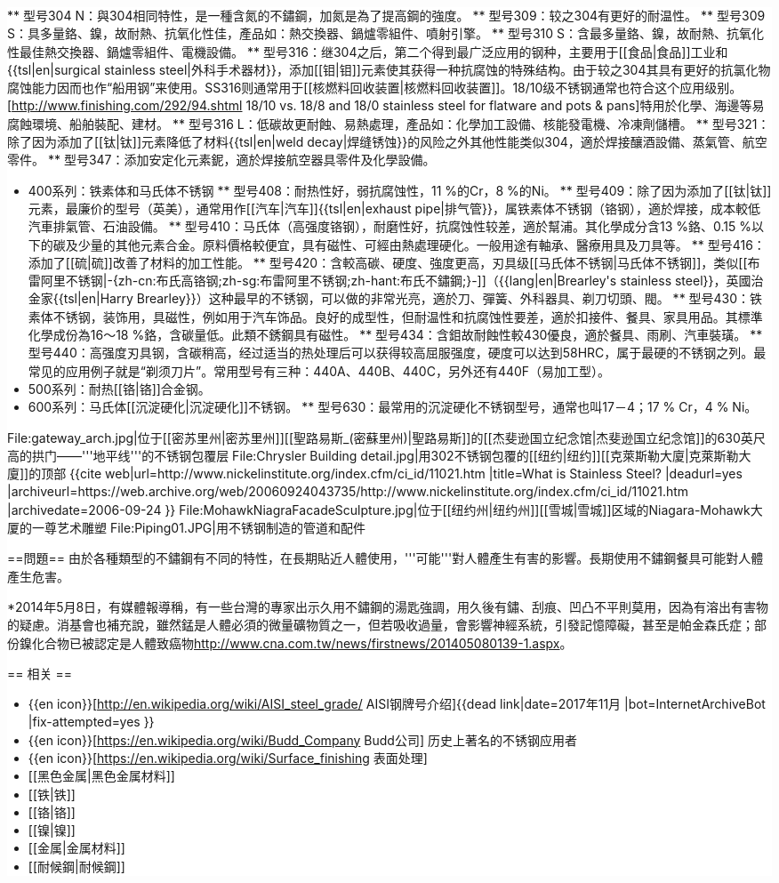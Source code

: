 ** 型号304 N：與304相同特性，是一種含氮的不鏽鋼，加氮是為了提高鋼的強度。
** 型号309：较之304有更好的耐温性。
** 型号309 S：具多量鉻、鎳，故耐熱、抗氧化性佳，產品如：熱交換器、鍋爐零組件、噴射引擎。
** 型号310 S：含最多量鉻、鎳，故耐熱、抗氧化性最佳熱交換器、鍋爐零組件、電機設備。
** 型号316：继304之后，第二个得到最广泛应用的钢种，主要用于[[食品|食品]]工业和{{tsl|en|surgical stainless steel|外科手术器材}}，添加[[钼|钼]]元素使其获得一种抗腐蚀的特殊结构。由于较之304其具有更好的抗氯化物腐蚀能力因而也作“船用钢”来使用。SS316则通常用于[[核燃料回收装置|核燃料回收装置]]。18/10级不锈钢通常也符合这个应用级别。<ref>[http://www.finishing.com/292/94.shtml 18/10 vs. 18/8 and 18/0 stainless steel for flatware and pots & pans]</ref>特用於化學、海邊等易腐蝕環境、船舶裝配、建材。
** 型号316 L：低碳故更耐蝕、易熱處理，產品如：化學加工設備、核能發電機、冷凍劑儲槽。
** 型号321：除了因为添加了[[钛|钛]]元素降低了材料{{tsl|en|weld decay|焊缝锈蚀}}的风险之外其他性能类似304，適於焊接釀酒設備、蒸氣管、航空零件。
** 型号347：添加安定化元素鈮，適於焊接航空器具零件及化學設備。
* 400系列：铁素体和马氏体不锈钢<ref name="appledaily-20131224-35528101" /><ref name="cna-201405080139-1" /><ref name="epochtimes-20140508-n4150715" /><ref name="ltn-20140509-777315" />
** 型号408：耐热性好，弱抗腐蚀性，11 %的Cr，8 %的Ni。
** 型号409：除了因为添加了[[钛|钛]]元素，最廉价的型号（英美），通常用作[[汽车|汽车]]{{tsl|en|exhaust pipe|排气管}}，属铁素体不锈钢（铬钢），適於焊接，成本較低汽車排氣管、石油設備。
** 型号410：马氏体（高强度铬钢），耐磨性好，抗腐蚀性较差，適於幫浦。其化學成分含13 %鉻、0.15 %以下的碳及少量的其他元素合金。原料價格較便宜，具有磁性、可經由熱處理硬化。一般用途有軸承、醫療用具及刀具等。
** 型号416：添加了[[硫|硫]]改善了材料的加工性能。
** 型号420：含較高碳、硬度、強度更高，刃具级[[马氏体不锈钢|马氏体不锈钢]]，类似[[布雷阿里不锈钢|-{zh-cn:布氏高铬钢;zh-sg:布雷阿里不锈钢;zh-hant:布氏不鏽鋼;}-]]（{{lang|en|Brearley's stainless steel}}，英國治金家{{tsl|en|Harry Brearley}}）这种最早的不锈钢，可以做的非常光亮，適於刀、彈簧、外科器具、剃刀切頭、閥。
** 型号430：铁素体不锈钢，装饰用，具磁性，例如用于汽车饰品。良好的成型性，但耐温性和抗腐蚀性要差，適於扣接件、餐具、家具用品。其標準化學成份為16～18 %鉻，含碳量低。此類不銹鋼具有磁性。
** 型号434：含鉬故耐蝕性較430優良，適於餐具、雨刷、汽車裝璜。
** 型号440：高强度刃具钢，含碳稍高，经过适当的热处理后可以获得较高屈服强度，硬度可以达到58HRC，属于最硬的不锈钢之列。最常见的应用例子就是“剃须刀片”。常用型号有三种：440A、440B、440C，另外还有440F（易加工型）。
* 500系列：耐热[[铬|铬]]合金钢。<ref name="appledaily-20131224-35528101" /><ref name="epochtimes-20140508-n4150715" /><ref name="ltn-20140509-777315" />
* 600系列：马氏体[[沉淀硬化|沉淀硬化]]不锈钢。<ref name="appledaily-20131224-35528101" /><ref name="epochtimes-20140508-n4150715" /><ref name="ltn-20140509-777315" />
** 型号630：最常用的沉淀硬化不锈钢型号，通常也叫17－4；17 % Cr，4 % Ni。

<gallery>
File:gateway_arch.jpg|位于[[密苏里州|密苏里州]][[聖路易斯_(密蘇里州)|聖路易斯]]的[[杰斐逊国立纪念馆|杰斐逊国立纪念馆]]的630英尺高的拱门——'''地平线'''的不锈钢包覆层
File:Chrysler Building detail.jpg|用302不锈钢包覆的[[纽约|纽约]][[克萊斯勒大廈|克萊斯勒大廈]]的顶部 <ref>{{cite web|url=http://www.nickelinstitute.org/index.cfm/ci_id/11021.htm |title=What is Stainless Steel? |deadurl=yes |archiveurl=https://web.archive.org/web/20060924043735/http://www.nickelinstitute.org/index.cfm/ci_id/11021.htm |archivedate=2006-09-24 }}</ref>
File:MohawkNiagraFacadeSculpture.jpg|位于[[纽约州|纽约州]][[雪城|雪城]]区域的Niagara-Mohawk大厦的一尊艺术雕塑
File:Piping01.JPG|用不锈钢制造的管道和配件
</gallery>

==問題==
由於各種類型的不鏽鋼有不同的特性，在長期貼近人體使用，'''可能'''對人體產生有害的影響。長期使用不鏽鋼餐具可能對人體產生危害。

*2014年5月8日，有媒體報導稱，有一些台灣的專家出示久用不鏽鋼的湯匙強調，用久後有鏽、刮痕、凹凸不平則莫用，因為有溶出有害物的疑慮。消基會也補充說，雖然錳是人體必須的微量礦物質之一，但若吸收過量，會影響神經系統，引發記憶障礙，甚至是帕金森氏症；部份鎳化合物已被認定是人體致癌物<ref>http://www.cna.com.tw/news/firstnews/201405080139-1.aspx</ref>。

== 相关 ==
* {{en icon}}[http://en.wikipedia.org/wiki/AISI_steel_grade/ AISI钢牌号介绍]{{dead link|date=2017年11月 |bot=InternetArchiveBot |fix-attempted=yes }}
* {{en icon}}[https://en.wikipedia.org/wiki/Budd_Company Budd公司]  历史上著名的不锈钢应用者
* {{en icon}}[https://en.wikipedia.org/wiki/Surface_finishing 表面处理]
* [[黑色金属|黑色金属材料]]
* [[铁|铁]]
* [[铬|铬]]
* [[镍|镍]]
* [[金属|金属材料]]
* [[耐候鋼|耐候鋼]]
